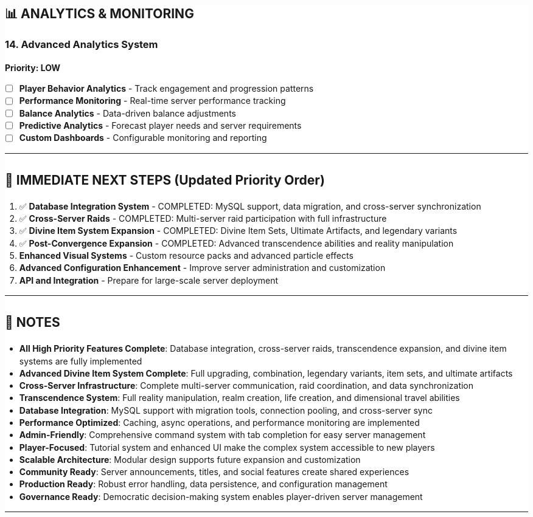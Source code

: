 
## 📊 ANALYTICS & MONITORING

### 14. Advanced Analytics System
**Priority: LOW**
- [ ] **Player Behavior Analytics** - Track engagement and progression patterns
- [ ] **Performance Monitoring** - Real-time server performance tracking
- [ ] **Balance Analytics** - Data-driven balance adjustments
- [ ] **Predictive Analytics** - Forecast player needs and server requirements
- [ ] **Custom Dashboards** - Configurable monitoring and reporting

---

## 🚀 IMMEDIATE NEXT STEPS (Updated Priority Order)

1.  ✅ **Database Integration System** - COMPLETED: MySQL support, data migration, and cross-server synchronization
2.  ✅ **Cross-Server Raids** - COMPLETED: Multi-server raid participation with full infrastructure
3.  ✅ **Divine Item System Expansion** - COMPLETED: Divine Item Sets, Ultimate Artifacts, and legendary variants
4.  ✅ **Post-Convergence Expansion** - COMPLETED: Advanced transcendence abilities and reality manipulation
5.  **Enhanced Visual Systems** - Custom resource packs and advanced particle effects
6.  **Advanced Configuration Enhancement** - Improve server administration and customization
7.  **API and Integration** - Prepare for large-scale server deployment

---

## 📝 NOTES

- **All High Priority Features Complete**: Database integration, cross-server raids, transcendence expansion, and divine item systems are fully implemented
- **Advanced Divine Item System Complete**: Full upgrading, combination, legendary variants, item sets, and ultimate artifacts
- **Cross-Server Infrastructure**: Complete multi-server communication, raid coordination, and data synchronization
- **Transcendence System**: Full reality manipulation, realm creation, life creation, and dimensional travel abilities
- **Database Integration**: MySQL support with migration tools, connection pooling, and cross-server sync
- **Performance Optimized**: Caching, async operations, and performance monitoring are implemented
- **Admin-Friendly**: Comprehensive command system with tab completion for easy server management
- **Player-Focused**: Tutorial system and enhanced UI make the complex system accessible to new players
- **Scalable Architecture**: Modular design supports future expansion and customization
- **Community Ready**: Server announcements, titles, and social features create shared experiences
- **Production Ready**: Robust error handling, data persistence, and configuration management
- **Governance Ready**: Democratic decision-making system enables player-driven server management

---
